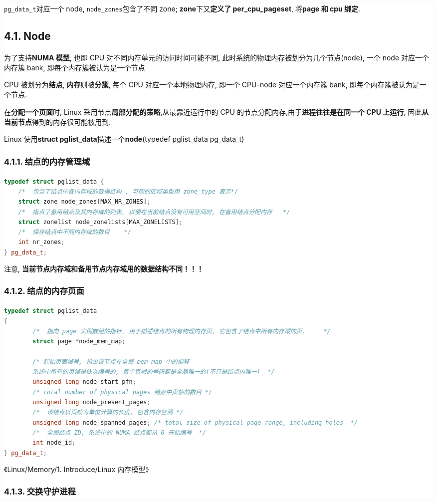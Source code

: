 `pg_data_t`对应一个 node, `node_zones`包含了不同 zone; **zone**下又**定义了 per_cpu_pageset**, 将**page 和 cpu 绑定**.

## 4.1. Node

为了支持**NUMA 模型**, 也即 CPU 对不同内存单元的访问时间可能不同, 此时系统的物理内存被划分为几个节点(node), 一个 node 对应一个内存簇 bank, 即每个内存簇被认为是一个节点

CPU 被划分为**结点**, **内存**则被**分簇**, 每个 CPU 对应一个本地物理内存, 即一个 CPU-node 对应一个内存簇 bank, 即每个内存簇被认为是一个节点.

在**分配一个页面**时, Linux 采用节点**局部分配的策略**,从最靠近运行中的 CPU 的节点分配内存,由于**进程往往是在同一个 CPU 上运行**, 因此**从当前节点**得到的内存很可能被用到.

Linux 使用**struct pglist_data**描述一个**node**(typedef pglist_data pg_data_t)

### 4.1.1. 结点的内存管理域

```cpp
typedef struct pglist_data {
	/*  包含了结点中各内存域的数据结构 , 可能的区域类型用 zone_type 表示*/
    struct zone node_zones[MAX_NR_ZONES];
    /*  指点了备用结点及其内存域的列表, 以便在当前结点没有可用空间时, 在备用结点分配内存   */
    struct zonelist node_zonelists[MAX_ZONELISTS];
    /*  保存结点中不同内存域的数目    */
    int nr_zones;
} pg_data_t;
```

注意, **当前节点内存域和备用节点内存域用的数据结构不同！！！**

### 4.1.2. 结点的内存页面

```cpp
typedef struct pglist_data
{
		/*  指向 page 实例数组的指针, 用于描述结点的所有物理内存页, 它包含了结点中所有内存域的页.     */
		struct page *node_mem_map;

		/* 起始页面帧号, 指出该节点在全局 mem_map 中的偏移
		系统中所有的页帧是依次编号的, 每个页帧的号码都是全局唯一的(不只是结点内唯一)  */
		unsigned long node_start_pfn;
		/* total number of physical pages 结点中页帧的数目 */
		unsigned long node_present_pages;
		/*  该结点以页帧为单位计算的长度, 包含内存空洞 */
		unsigned long node_spanned_pages; /* total size of physical page range, including holes  */
		/*  全局结点 ID, 系统中的 NUMA 结点都从 0 开始编号  */
		int node_id;
} pg_data_t;
```

《Linux/Memory/1. Introduce/Linux 内存模型》

### 4.1.3. 交换守护进程

